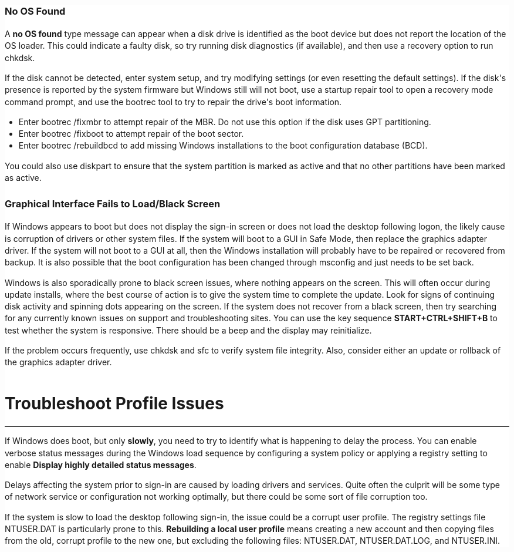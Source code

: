 ### No OS Found

A **no OS found** type message can appear when a disk drive is identified as the boot device but does not report the location of the OS loader. This could indicate a faulty disk, so try running disk diagnostics (if available), and then use a recovery option to run chkdsk.

If the disk cannot be detected, enter system setup, and try modifying settings (or even resetting the default settings). If the disk's presence is reported by the system firmware but Windows still will not boot, use a startup repair tool to open a recovery mode command prompt, and use the bootrec tool to try to repair the drive's boot information.

- Enter bootrec /fixmbr to attempt repair of the MBR. Do not use this option if the disk uses GPT partitioning.
- Enter bootrec /fixboot to attempt repair of the boot sector.
- Enter bootrec /rebuildbcd to add missing Windows installations to the boot configuration database (BCD).

You could also use diskpart to ensure that the system partition is marked as active and that no other partitions have been marked as active.

### Graphical Interface Fails to Load/Black Screen

If Windows appears to boot but does not display the sign-in screen or does not load the desktop following logon, the likely cause is corruption of drivers or other system files. If the system will boot to a GUI in Safe Mode, then replace the graphics adapter driver. If the system will not boot to a GUI at all, then the Windows installation will probably have to be repaired or recovered from backup. It is also possible that the boot configuration has been changed through msconfig and just needs to be set back.

Windows is also sporadically prone to black screen issues, where nothing appears on the screen. This will often occur during update installs, where the best course of action is to give the system time to complete the update. Look for signs of continuing disk activity and spinning dots appearing on the screen. If the system does not recover from a black screen, then try searching for any currently known issues on support and troubleshooting sites. You can use the key sequence **START+CTRL+SHIFT+B** to test whether the system is responsive. There should be a beep and the display may reinitialize.

If the problem occurs frequently, use chkdsk and sfc to verify system file integrity. Also, consider either an update or rollback of the graphics adapter driver.

# Troubleshoot Profile Issues
----

If Windows does boot, but only **slowly**, you need to try to identify what is happening to delay the process. You can enable verbose status messages during the Windows load sequence by configuring a system policy or applying a registry setting to enable **Display highly detailed status messages**.

Delays affecting the system prior to sign-in are caused by loading drivers and services. Quite often the culprit will be some type of network service or configuration not working optimally, but there could be some sort of file corruption too.

If the system is slow to load the desktop following sign-in, the issue could be a corrupt user profile. The registry settings file NTUSER.DAT is particularly prone to this. **Rebuilding a local user profile** means creating a new account and then copying files from the old, corrupt profile to the new one, but excluding the following files: NTUSER.DAT, NTUSER.DAT.LOG, and NTUSER.INI.
